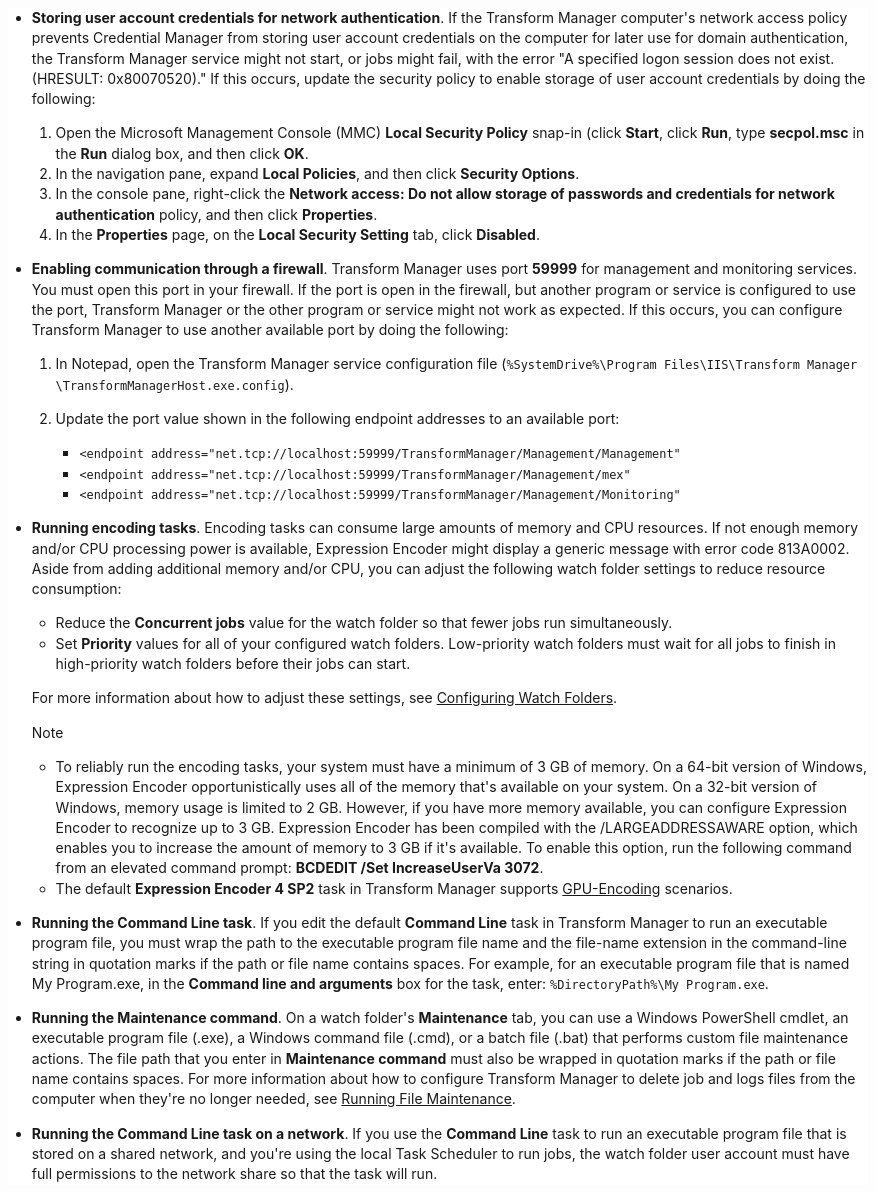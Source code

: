 - **Storing user account credentials for network authentication**. If the Transform Manager computer's network access policy prevents Credential Manager from storing user account credentials on the computer for later use for domain authentication, the Transform Manager service might not start, or jobs might fail, with the error "A specified logon session does not exist. (HRESULT: 0x80070520)." If this occurs, update the security policy to enable storage of user account credentials by doing the following:  

    1. Open the Microsoft Management Console (MMC) **Local Security Policy** snap-in (click **Start**, click **Run**, type **secpol.msc** in the **Run** dialog box, and then click **OK**.
    2. In the navigation pane, expand **Local Policies**, and then click **Security Options**.
    3. In the console pane, right-click the **Network access: Do not allow storage of passwords and credentials for network authentication** policy, and then click **Properties**.
    4. In the **Properties** page, on the **Local Security Setting** tab, click **Disabled**.
- **Enabling communication through a firewall**. Transform Manager uses port **59999** for management and monitoring services. You must open this port in your firewall. If the port is open in the firewall, but another program or service is configured to use the port, Transform Manager or the other program or service might not work as expected. If this occurs, you can configure Transform Manager to use another available port by doing the following:

  1. In Notepad, open the Transform Manager service configuration file (`%SystemDrive%\Program Files\IIS\Transform Manager\TransformManagerHost.exe.config`).
  2. Update the port value shown in the following endpoint addresses to an available port:

     - `<endpoint address="net.tcp://localhost:59999/TransformManager/Management/Management"`
     - `<endpoint address="net.tcp://localhost:59999/TransformManager/Management/mex"`
     - `<endpoint address="net.tcp://localhost:59999/TransformManager/Management/Monitoring"`

- **Running encoding tasks**. Encoding tasks can consume large amounts of memory and CPU resources. If not enough memory and/or CPU processing power is available, Expression Encoder might display a generic message with error code 813A0002. Aside from adding additional memory and/or CPU, you can adjust the following watch folder settings to reduce resource consumption: 

  - Reduce the **Concurrent jobs** value for the watch folder so that fewer jobs run simultaneously.
  - Set **Priority** values for all of your configured watch folders. Low-priority watch folders must wait for all jobs to finish in high-priority watch folders before their jobs can start.

  For more information about how to adjust these settings, see [Configuring Watch Folders](https://go.microsoft.com/?linkid=9735221).

    > [!NOTE]
    >  
    > - To reliably run the encoding tasks, your system must have a minimum of 3 GB of memory. On a 64-bit version of Windows, Expression Encoder opportunistically uses all of the memory that's available on your system. On a 32-bit version of Windows, memory usage is limited to 2 GB. However, if you have more memory available, you can configure Expression Encoder to recognize up to 3 GB. Expression Encoder has been compiled with the /LARGEADDRESSAWARE option, which enables you to increase the amount of memory to 3 GB if it's available. To enable this option, run the following command from an elevated command prompt: **BCDEDIT /Set IncreaseUserVa 3072**.
    > - The default **Expression Encoder 4 SP2** task in Transform Manager supports [GPU-Encoding](https://go.microsoft.com/?linkid=9770703) scenarios.

- **Running the Command Line task**. If you edit the default **Command Line** task in Transform Manager to run an executable program file, you must wrap the path to the executable program file name and the file-name extension in the command-line string in quotation marks if the path or file name contains spaces. For example, for an executable program file that is named My Program.exe, in the **Command line and arguments** box for the task, enter: `%DirectoryPath%\My Program.exe`.
- **Running the Maintenance command**. On a watch folder's **Maintenance** tab, you can use a Windows PowerShell cmdlet, an executable program file (.exe), a Windows command file (.cmd), or a batch file (.bat) that performs custom file maintenance actions. The file path that you enter in **Maintenance command** must also be wrapped in quotation marks if the path or file name contains spaces. For more information about how to configure Transform Manager to delete job and logs files from the computer when they're no longer needed, see [Running File Maintenance](https://go.microsoft.com/?linkid=9801074).
- **Running the Command Line task on a network**. If you use the **Command Line** task to run an executable program file that is stored on a shared network, and you're using the local Task Scheduler to run jobs, the watch folder user account must have full permissions to the network share so that the task will run.  
